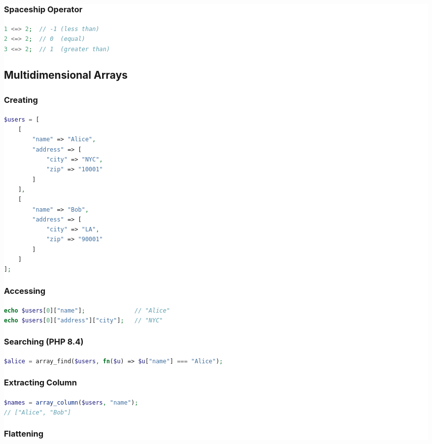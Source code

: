 ### Spaceship Operator

```php
1 <=> 2;  // -1 (less than)
2 <=> 2;  // 0  (equal)
3 <=> 2;  // 1  (greater than)
```

## Multidimensional Arrays

### Creating

```php
$users = [
    [
        "name" => "Alice",
        "address" => [
            "city" => "NYC",
            "zip" => "10001"
        ]
    ],
    [
        "name" => "Bob",
        "address" => [
            "city" => "LA",
            "zip" => "90001"
        ]
    ]
];
```

### Accessing

```php
echo $users[0]["name"];              // "Alice"
echo $users[0]["address"]["city"];   // "NYC"
```

### Searching (PHP 8.4)

```php
$alice = array_find($users, fn($u) => $u["name"] === "Alice");
```

### Extracting Column

```php
$names = array_column($users, "name");
// ["Alice", "Bob"]
```

### Flattening
